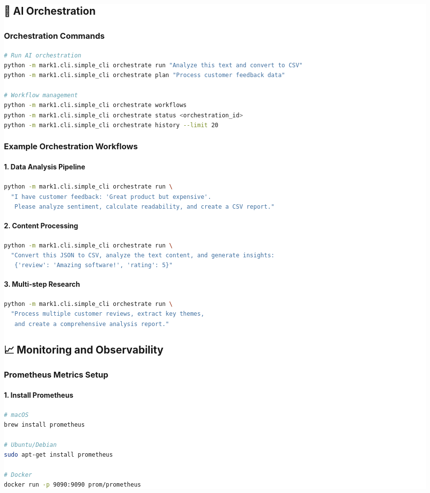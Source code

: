 ## 🧠 AI Orchestration

### Orchestration Commands

```bash
# Run AI orchestration
python -m mark1.cli.simple_cli orchestrate run "Analyze this text and convert to CSV"
python -m mark1.cli.simple_cli orchestrate plan "Process customer feedback data"

# Workflow management
python -m mark1.cli.simple_cli orchestrate workflows
python -m mark1.cli.simple_cli orchestrate status <orchestration_id>
python -m mark1.cli.simple_cli orchestrate history --limit 20
```

### Example Orchestration Workflows

#### 1. Data Analysis Pipeline
```bash
python -m mark1.cli.simple_cli orchestrate run \
  "I have customer feedback: 'Great product but expensive'. 
   Please analyze sentiment, calculate readability, and create a CSV report."
```

#### 2. Content Processing
```bash
python -m mark1.cli.simple_cli orchestrate run \
  "Convert this JSON to CSV, analyze the text content, and generate insights: 
   {'review': 'Amazing software!', 'rating': 5}"
```

#### 3. Multi-step Research
```bash
python -m mark1.cli.simple_cli orchestrate run \
  "Process multiple customer reviews, extract key themes, 
   and create a comprehensive analysis report."
```

## 📈 Monitoring and Observability

### Prometheus Metrics Setup

#### 1. Install Prometheus
```bash
# macOS
brew install prometheus

# Ubuntu/Debian
sudo apt-get install prometheus

# Docker
docker run -p 9090:9090 prom/prometheus
```
